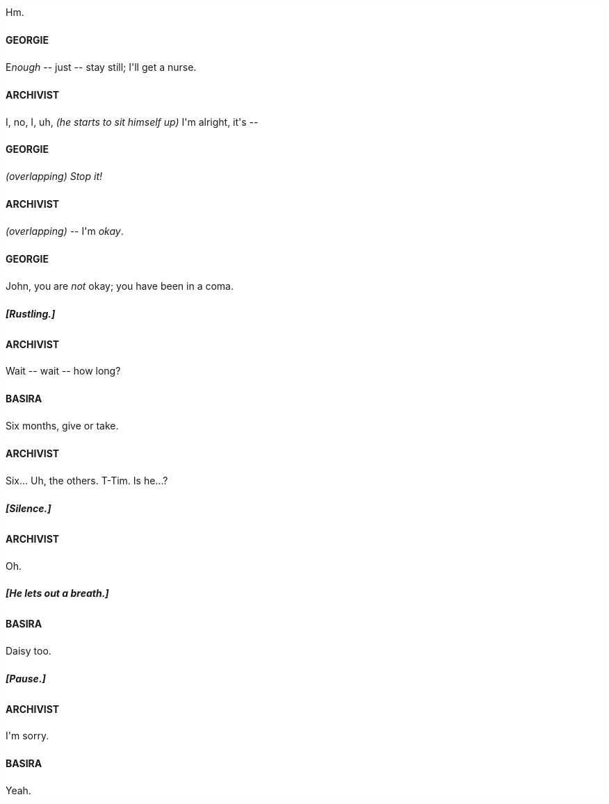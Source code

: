 Hm.

#### GEORGIE

E*nough* -- just -- stay still; I'll get a nurse.

#### ARCHIVIST

I, no, I, uh, _(he starts to sit himself up)_ I'm alright, it's --

#### GEORGIE

_(overlapping)_ *Stop it!*

#### ARCHIVIST

_(overlapping)_ -- I'm *okay*.

#### GEORGIE

John, you are *not* okay; you have been in a coma.

##### [Rustling.]

#### ARCHIVIST

Wait -- wait -- how long?

#### BASIRA

Six months, give or take.

#### ARCHIVIST

Six... Uh, the others. T-Tim. Is he...?

##### [Silence.]

#### ARCHIVIST

Oh.

##### [He lets out a breath.]

#### BASIRA

Daisy too.

##### [Pause.]

#### ARCHIVIST

I'm sorry.

#### BASIRA

Yeah.
